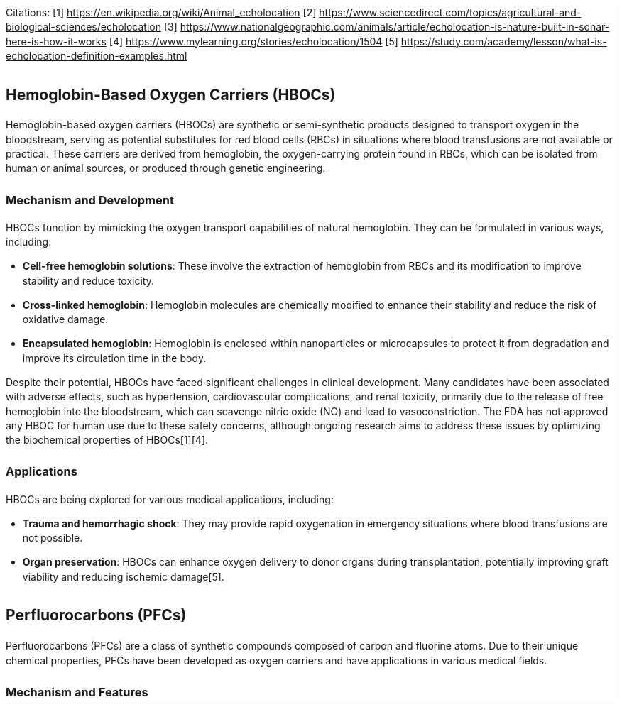 Citations:
[1] https://en.wikipedia.org/wiki/Animal_echolocation
[2] https://www.sciencedirect.com/topics/agricultural-and-biological-sciences/echolocation
[3] https://www.nationalgeographic.com/animals/article/echolocation-is-nature-built-in-sonar-here-is-how-it-works
[4] https://www.mylearning.org/stories/echolocation/1504
[5] https://study.com/academy/lesson/what-is-echolocation-definition-examples.html


## Hemoglobin-Based Oxygen Carriers (HBOCs)

Hemoglobin-based oxygen carriers (HBOCs) are synthetic or semi-synthetic products designed to transport oxygen in the bloodstream, serving as potential substitutes for red blood cells (RBCs) in situations where blood transfusions are not available or practical. These carriers are derived from hemoglobin, the oxygen-carrying protein found in RBCs, which can be isolated from human or animal sources, or produced through genetic engineering.

### Mechanism and Development

HBOCs function by mimicking the oxygen transport capabilities of natural hemoglobin. They can be formulated in various ways, including:

- **Cell-free hemoglobin solutions**: These involve the extraction of hemoglobin from RBCs and its modification to improve stability and reduce toxicity.
  
- **Cross-linked hemoglobin**: Hemoglobin molecules are chemically modified to enhance their stability and reduce the risk of oxidative damage.

- **Encapsulated hemoglobin**: Hemoglobin is enclosed within nanoparticles or microcapsules to protect it from degradation and improve its circulation time in the body.

Despite their potential, HBOCs have faced significant challenges in clinical development. Many candidates have been associated with adverse effects, such as hypertension, cardiovascular complications, and renal toxicity, primarily due to the release of free hemoglobin into the bloodstream, which can scavenge nitric oxide (NO) and lead to vasoconstriction. The FDA has not approved any HBOC for human use due to these safety concerns, although ongoing research aims to address these issues by optimizing the biochemical properties of HBOCs[1][4].

### Applications

HBOCs are being explored for various medical applications, including:

- **Trauma and hemorrhagic shock**: They may provide rapid oxygenation in emergency situations where blood transfusions are not possible.

- **Organ preservation**: HBOCs can enhance oxygen delivery to donor organs during transplantation, potentially improving graft viability and reducing ischemic damage[5].

## Perfluorocarbons (PFCs)

Perfluorocarbons (PFCs) are a class of synthetic compounds composed of carbon and fluorine atoms. Due to their unique chemical properties, PFCs have been developed as oxygen carriers and have applications in various medical fields.

### Mechanism and Features
